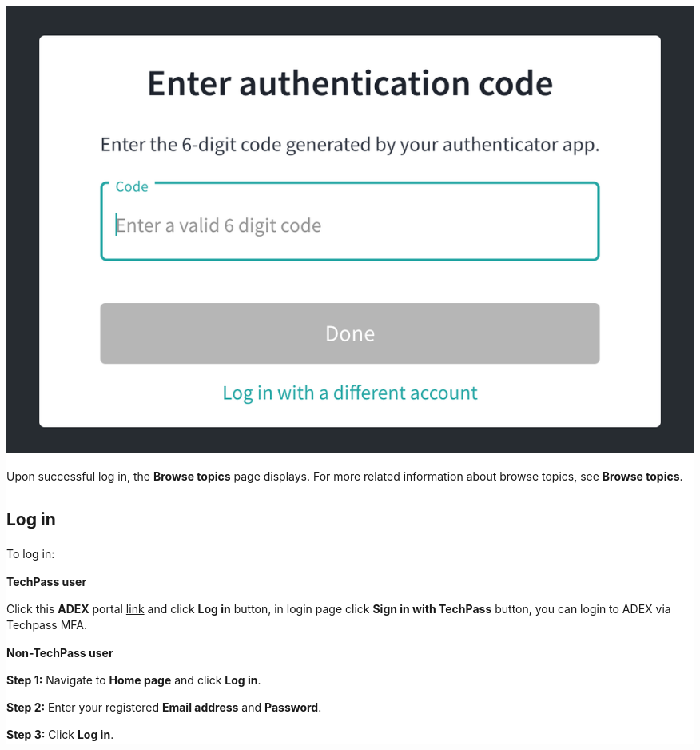 ![Image not Available](/assets/Fig11.png)


Upon successful log in, the **Browse topics** page displays. For more related information about browse topics, see **Browse topics**.

## Log in 

To log in:

**TechPass user**

Click this **ADEX** portal [link](https://adex.gov.sg/adex/home) and click **Log in** button, in login page click **Sign in with TechPass** button, you can login to ADEX via Techpass MFA.

**Non-TechPass user**

**Step 1:**	Navigate to **Home page** and click **Log in**.

**Step 2:**	Enter your registered **Email address** and **Password**.

**Step 3:**	Click **Log in**.
